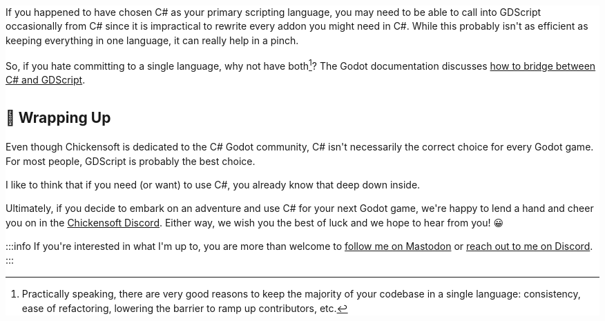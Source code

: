 If you happened to have chosen C# as your primary scripting language, you may need to be able to call into GDScript occasionally from C# since it is impractical to rewrite every addon you might need in C#. While this probably isn't as efficient as keeping everything in one language, it can really help in a pinch.

So, if you hate committing to a single language, why not have both[^1]? The Godot documentation discusses [how to bridge between C# and GDScript][cross-lang-scripting].

## 🎁 Wrapping Up

Even though Chickensoft is dedicated to the C# Godot community, C# isn't necessarily the correct choice for every Godot game. For most people, GDScript is probably the best choice.

I like to think that if you need (or want) to use C#, you already know that deep down inside.

Ultimately, if you decide to embark on an adventure and use C# for your next Godot game, we're happy to lend a hand and cheer you on in the [Chickensoft Discord][discord]. Either way, we wish you the best of luck and we hope to hear from you! 😀

:::info
If you're interested in what I'm up to, you are more than welcome to [follow me on Mastodon][mastodon] or [reach out to me on Discord][discord-personal].
:::

[^1]: Practically speaking, there are very good reasons to keep the majority of your codebase in a single language: consistency, ease of refactoring, lowering the barrier to ramp up contributors, etc.

[gdscript-lambdas]: https://docs.godotengine.org/en/stable/tutorials/scripting/gdscript/gdscript_basics.html#lambda-functions
[gdextension]: https://docs.godotengine.org/en/stable/tutorials/scripting/gdextension/what_is_gdextension.html
[csharp-mobile]: https://github.com/godotengine/godot/issues/68153#issuecomment-1299672279
[gdscript-type-hints]: https://godotengine.org/article/gdscript-progress-report-feature-complete-40/#typed-arrays
[gdscript-whats-new]: https://gdscript.com/articles/godot-4-gdscript/
[gdscript-performance]: https://godotengine.org/article/gdscript-progress-report-typed-instructions/#how-faster-is-it
[gdscript-cyclic-dependencies]: https://godotengine.org/article/dev-snapshot-godot-4-0-beta-6/
[gdscript-vscode]: https://marketplace.visualstudio.com/items?itemName=geequlim.godot-tools
[gdscript-formatter]: https://marketplace.visualstudio.com/items?itemName=Razoric.gdscript-toolkit-formatter
[godot-2022-poll]: https://docs.google.com/forms/d/e/1FAIpQLSe-OIpxXqou9cDnPXEAjxzpICbf8_YZB3jUizdECXRydtB8cA/viewanalytics
[csharp-whats-new]: https://godotengine.org/article/whats-new-in-csharp-for-godot-4-0/
[godot-resources]: https://docs.godotengine.org/en/stable/tutorials/scripting/resources.html
[csharp-resources]: https://github.com/godotengine/godot/pull/72619
[godot-discord]: https://discord.gg/4JBkykG
[discord]: https://discord.gg/gSjaPgMmYW
[Chickensoft]: /
[godot-game]: https://github.com/chickensoft-games/GodotGame
[godot-package]: https://github.com/chickensoft-games/GodotPackage
[super-nodes]: https://github.com/chickensoft-games/SuperNodes
[auto-inject]: https://github.com/chickensoft-games/AutoInject
[setup-godot]: https://github.com/chickensoft-games/setup-godot
[go-dot-test]: https://github.com/chickensoft-games/GoDotTest
[go-dot-net]: https://github.com/chickensoft-games/GoDotNet
[go-dot-log]: https://github.com/chickensoft-games/GoDotLog
[Chicken]: https://github.com/chickensoft-games/Chicken
[mastodon]: https://mastodon.online/@jolexxa
[discord-personal]: https://discordapp.com/users/jolexxa#4292
[vs]: https://visualstudio.microsoft.com/
[rider]: https://www.jetbrains.com/rider/
[vscode]: https://code.visualstudio.com/
[cross-lang-scripting]: https://docs.godotengine.org/en/stable/tutorials/scripting/cross_language_scripting.html
